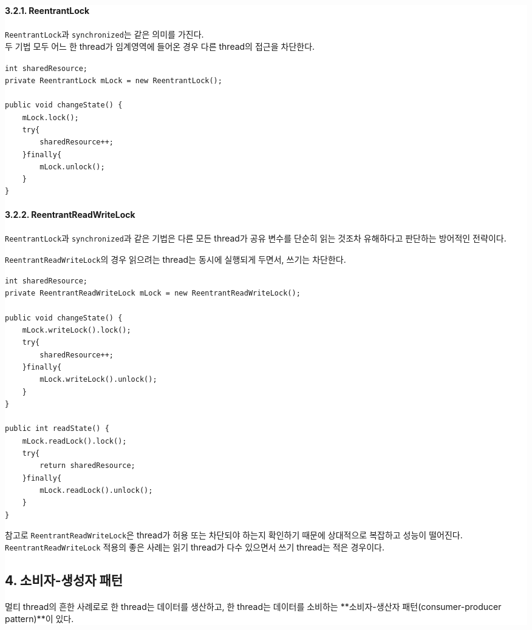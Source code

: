 #### 3.2.1. ReentrantLock
 `ReentrantLock`과 `synchronized`는 같은 의미를 가진다. <br/>
 두 기법 모두 어느 한 thread가 임계영역에 들어온 경우 다른 thread의 접근을 차단한다. <br/>
 
```
int sharedResource;
private ReentrantLock mLock = new ReentrantLock();

public void changeState() {
	mLock.lock();
	try{
		sharedResource++;
	}finally{
		mLock.unlock();
	}
}
```  


#### 3.2.2. ReentrantReadWriteLock
 `ReentrantLock`과 `synchronized`과 같은 기법은 다른 모든 thread가 공유 변수를 단순히 읽는 것조차 유해하다고 판단하는 방어적인 전략이다.
 
 `ReentrantReadWriteLock`의 경우 읽으려는 thread는 동시에 실행되게 두면서, 쓰기는 차단한다.
 
```
int sharedResource;
private ReentrantReadWriteLock mLock = new ReentrantReadWriteLock();

public void changeState() {
	mLock.writeLock().lock();
	try{
		sharedResource++;
	}finally{
		mLock.writeLock().unlock();
	}
}

public int readState() {
	mLock.readLock().lock();
	try{
		return sharedResource;
	}finally{
		mLock.readLock().unlock();
	}
}

``` 
 
참고로 `ReentrantReadWriteLock`은 thread가 허용 또는 차단되야 하는지 확인하기 때문에 상대적으로 복잡하고 성능이 떨어진다. <br/>
 `ReentrantReadWriteLock` 적용의 좋은 사례는 읽기 thread가 다수 있으면서 쓰기 thread는 적은 경우이다.
 

## 4. 소비자-생성자 패턴
 멀티 thread의 흔한 사례로로 한 thread는 데이터를 생산하고, 한 thread는 데이터를 소비하는 **소비자-생산자 패턴(consumer-producer pattern)**이 있다.
 